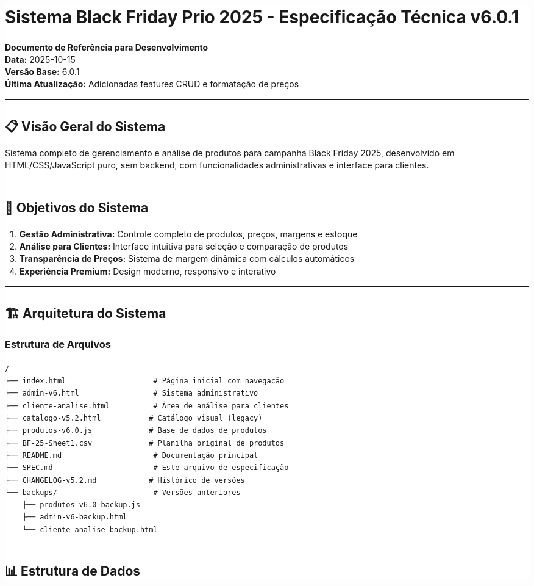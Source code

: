 # Sistema Black Friday Prio 2025 - Especificação Técnica v6.0.1

**Documento de Referência para Desenvolvimento**  
**Data:** 2025-10-15  
**Versão Base:** 6.0.1  
**Última Atualização:** Adicionadas features CRUD e formatação de preços  

---

## 📋 Visão Geral do Sistema

Sistema completo de gerenciamento e análise de produtos para campanha Black Friday 2025, desenvolvido em HTML/CSS/JavaScript puro, sem backend, com funcionalidades administrativas e interface para clientes.

---

## 🎯 Objetivos do Sistema

1. **Gestão Administrativa:** Controle completo de produtos, preços, margens e estoque
2. **Análise para Clientes:** Interface intuitiva para seleção e comparação de produtos
3. **Transparência de Preços:** Sistema de margem dinâmica com cálculos automáticos
4. **Experiência Premium:** Design moderno, responsivo e interativo

---

## 🏗️ Arquitetura do Sistema

### Estrutura de Arquivos

```
/
├── index.html                    # Página inicial com navegação
├── admin-v6.html                 # Sistema administrativo
├── cliente-analise.html          # Área de análise para clientes
├── catalogo-v5.2.html           # Catálogo visual (legacy)
├── produtos-v6.0.js             # Base de dados de produtos
├── BF-25-Sheet1.csv             # Planilha original de produtos
├── README.md                     # Documentação principal
├── SPEC.md                       # Este arquivo de especificação
├── CHANGELOG-v5.2.md            # Histórico de versões
└── backups/                      # Versões anteriores
    ├── produtos-v6.0-backup.js
    ├── admin-v6-backup.html
    └── cliente-analise-backup.html
```

---

## 📊 Estrutura de Dados
